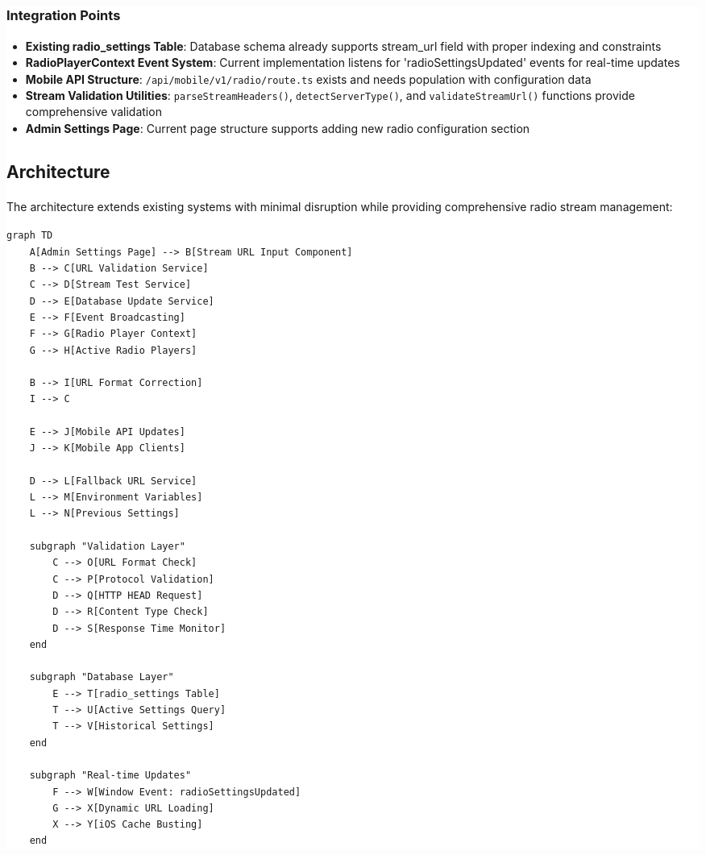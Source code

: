 ### Integration Points

- **Existing radio_settings Table**: Database schema already supports stream_url field with proper indexing and constraints
- **RadioPlayerContext Event System**: Current implementation listens for 'radioSettingsUpdated' events for real-time updates
- **Mobile API Structure**: `/api/mobile/v1/radio/route.ts` exists and needs population with configuration data
- **Stream Validation Utilities**: `parseStreamHeaders()`, `detectServerType()`, and `validateStreamUrl()` functions provide comprehensive validation
- **Admin Settings Page**: Current page structure supports adding new radio configuration section

## Architecture

The architecture extends existing systems with minimal disruption while providing comprehensive radio stream management:

```mermaid
graph TD
    A[Admin Settings Page] --> B[Stream URL Input Component]
    B --> C[URL Validation Service]
    C --> D[Stream Test Service]
    D --> E[Database Update Service]
    E --> F[Event Broadcasting]
    F --> G[Radio Player Context]
    G --> H[Active Radio Players]

    B --> I[URL Format Correction]
    I --> C

    E --> J[Mobile API Updates]
    J --> K[Mobile App Clients]

    D --> L[Fallback URL Service]
    L --> M[Environment Variables]
    L --> N[Previous Settings]

    subgraph "Validation Layer"
        C --> O[URL Format Check]
        C --> P[Protocol Validation]
        D --> Q[HTTP HEAD Request]
        D --> R[Content Type Check]
        D --> S[Response Time Monitor]
    end

    subgraph "Database Layer"
        E --> T[radio_settings Table]
        T --> U[Active Settings Query]
        T --> V[Historical Settings]
    end

    subgraph "Real-time Updates"
        F --> W[Window Event: radioSettingsUpdated]
        G --> X[Dynamic URL Loading]
        X --> Y[iOS Cache Busting]
    end
```

